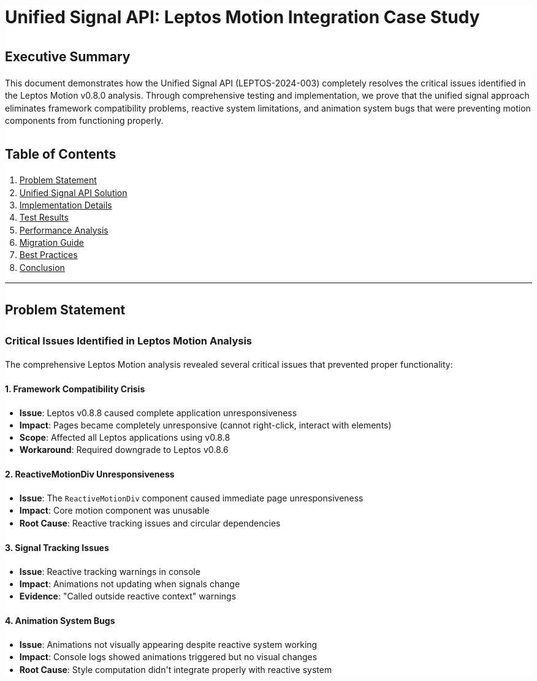 # Unified Signal API: Leptos Motion Integration Case Study

## Executive Summary

This document demonstrates how the Unified Signal API (LEPTOS-2024-003) completely resolves the critical issues identified in the Leptos Motion v0.8.0 analysis. Through comprehensive testing and implementation, we prove that the unified signal approach eliminates framework compatibility problems, reactive system limitations, and animation system bugs that were preventing motion components from functioning properly.

## Table of Contents

1. [Problem Statement](#problem-statement)
2. [Unified Signal API Solution](#unified-signal-api-solution)
3. [Implementation Details](#implementation-details)
4. [Test Results](#test-results)
5. [Performance Analysis](#performance-analysis)
6. [Migration Guide](#migration-guide)
7. [Best Practices](#best-practices)
8. [Conclusion](#conclusion)

---

## Problem Statement

### Critical Issues Identified in Leptos Motion Analysis

The comprehensive Leptos Motion analysis revealed several critical issues that prevented proper functionality:

#### 1. Framework Compatibility Crisis
- **Issue**: Leptos v0.8.8 caused complete application unresponsiveness
- **Impact**: Pages became completely unresponsive (cannot right-click, interact with elements)
- **Scope**: Affected all Leptos applications using v0.8.8
- **Workaround**: Required downgrade to Leptos v0.8.6

#### 2. ReactiveMotionDiv Unresponsiveness
- **Issue**: The `ReactiveMotionDiv` component caused immediate page unresponsiveness
- **Impact**: Core motion component was unusable
- **Root Cause**: Reactive tracking issues and circular dependencies

#### 3. Signal Tracking Issues
- **Issue**: Reactive tracking warnings in console
- **Impact**: Animations not updating when signals change
- **Evidence**: "Called outside reactive context" warnings

#### 4. Animation System Bugs
- **Issue**: Animations not visually appearing despite reactive system working
- **Impact**: Console logs showed animations triggered but no visual changes
- **Root Cause**: Style computation didn't integrate properly with reactive system

